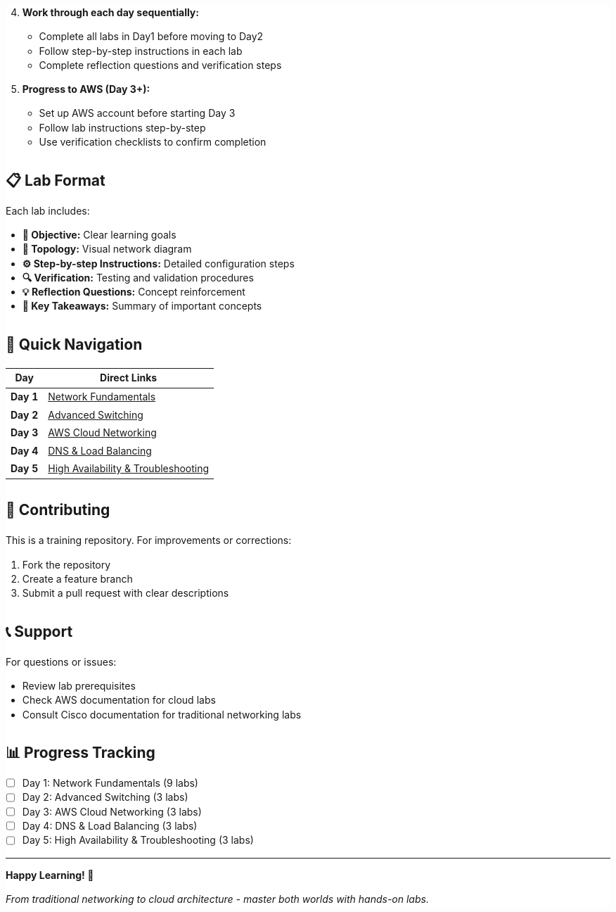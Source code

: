 4. **Work through each day sequentially:**
   - Complete all labs in Day1 before moving to Day2
   - Follow step-by-step instructions in each lab
   - Complete reflection questions and verification steps

5. **Progress to AWS (Day 3+):**
   - Set up AWS account before starting Day 3
   - Follow lab instructions step-by-step
   - Use verification checklists to confirm completion

## 📋 Lab Format

Each lab includes:
- **🎯 Objective:** Clear learning goals
- **🧩 Topology:** Visual network diagram
- **⚙️ Step-by-step Instructions:** Detailed configuration steps
- **🔍 Verification:** Testing and validation procedures
- **💡 Reflection Questions:** Concept reinforcement
- **🧠 Key Takeaways:** Summary of important concepts

## 📁 Quick Navigation

| Day | Direct Links |
|-----|--------------|
| **Day 1** | [Network Fundamentals](./NetworkingLabs/Day1/) |
| **Day 2** | [Advanced Switching](./NetworkingLabs/Day2/) |
| **Day 3** | [AWS Cloud Networking](./NetworkingLabs/Day3/) |
| **Day 4** | [DNS & Load Balancing](./NetworkingLabs/Day4/) |
| **Day 5** | [High Availability & Troubleshooting](./NetworkingLabs/Day5/) |

## 🤝 Contributing

This is a training repository. For improvements or corrections:
1. Fork the repository
2. Create a feature branch
3. Submit a pull request with clear descriptions

## 📞 Support

For questions or issues:
- Review lab prerequisites
- Check AWS documentation for cloud labs
- Consult Cisco documentation for traditional networking labs

## 📊 Progress Tracking

- [ ] Day 1: Network Fundamentals (9 labs)
- [ ] Day 2: Advanced Switching (3 labs)
- [ ] Day 3: AWS Cloud Networking (3 labs)
- [ ] Day 4: DNS & Load Balancing (3 labs)
- [ ] Day 5: High Availability & Troubleshooting (3 labs)

---

**Happy Learning! 🌟**

*From traditional networking to cloud architecture - master both worlds with hands-on labs.*
